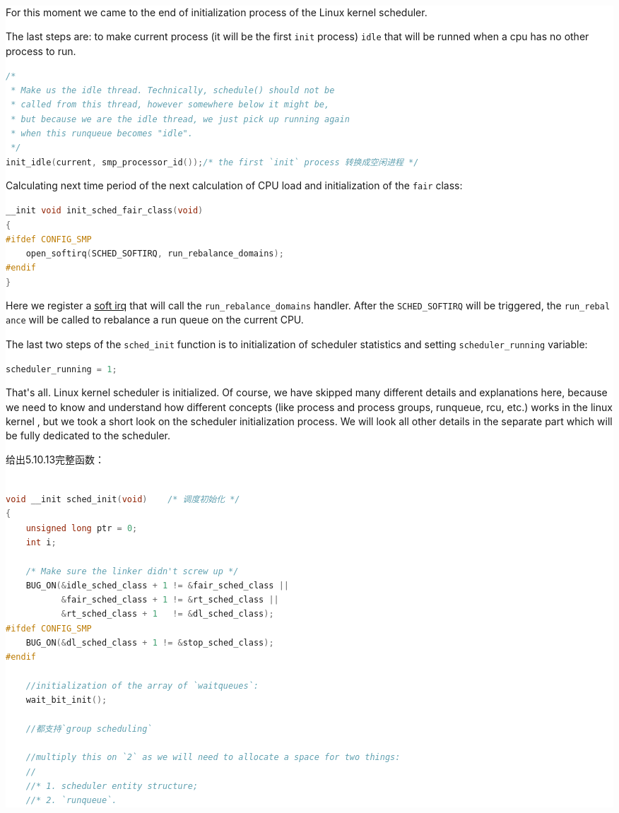 For this moment we came to the end of initialization process of the Linux kernel scheduler. 

The last steps are: to make current process (it will be the first `init` process) `idle` that will be runned when a cpu has no other process to run. 
```c
/*
 * Make us the idle thread. Technically, schedule() should not be
 * called from this thread, however somewhere below it might be,
 * but because we are the idle thread, we just pick up running again
 * when this runqueue becomes "idle".
 */
init_idle(current, smp_processor_id());/* the first `init` process 转换成空闲进程 */
```

Calculating next time period of the next calculation of CPU load and initialization of the `fair` class:

```C
__init void init_sched_fair_class(void)
{
#ifdef CONFIG_SMP
	open_softirq(SCHED_SOFTIRQ, run_rebalance_domains);
#endif
}
```

Here we register a [soft irq](https://0xax.gitbook.io/linux-insides/summary/interrupts/linux-interrupts-9) that will call the `run_rebalance_domains` handler. After the `SCHED_SOFTIRQ` will be triggered, the `run_rebalance` will be called to rebalance a run queue on the current CPU.

The last two steps of the `sched_init` function is to initialization of scheduler statistics and setting `scheduler_running` variable:

```C
scheduler_running = 1;
```

That's all. Linux kernel scheduler is initialized. Of course, we have skipped many different details and explanations here, because we need to know and understand how different concepts (like process and process groups, runqueue, rcu, etc.) works in the linux kernel , but we took a short look on the scheduler initialization process. We will look all other details in the separate part which will be fully dedicated to the scheduler.

给出5.10.13完整函数：
```c

void __init sched_init(void)    /* 调度初始化 */
{
	unsigned long ptr = 0;
	int i;

	/* Make sure the linker didn't screw up */
	BUG_ON(&idle_sched_class + 1 != &fair_sched_class ||
	       &fair_sched_class + 1 != &rt_sched_class ||
	       &rt_sched_class + 1   != &dl_sched_class);
#ifdef CONFIG_SMP
	BUG_ON(&dl_sched_class + 1 != &stop_sched_class);
#endif

    //initialization of the array of `waitqueues`:
	wait_bit_init();

    //都支持`group scheduling`

    //multiply this on `2` as we will need to allocate a space for two things:
    //
    //* 1. scheduler entity structure;
    //* 2. `runqueue`.

```